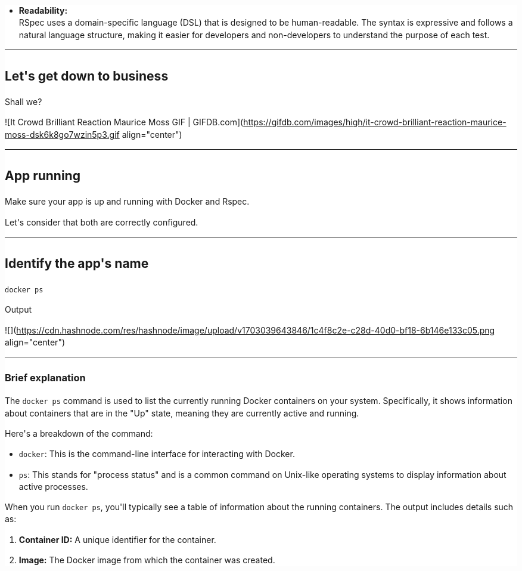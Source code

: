 * **Readability:**  
    RSpec uses a domain-specific language (DSL) that is designed to be human-readable. The syntax is expressive and follows a natural language structure, making it easier for developers and non-developers to understand the purpose of each test.
    

---

## **Let's get down to business**

Shall we?

![It Crowd Brilliant Reaction Maurice Moss GIF | GIFDB.com](https://gifdb.com/images/high/it-crowd-brilliant-reaction-maurice-moss-dsk6k8go7wzin5p3.gif align="center")

---

## App running

Make sure your app is up and running with Docker and Rspec.

Let's consider that both are correctly configured.

---

## Identify the app's name

```plaintext
docker ps
```

Output

![](https://cdn.hashnode.com/res/hashnode/image/upload/v1703039643846/1c4f8c2e-c28d-40d0-bf18-6b146e133c05.png align="center")

---

### Brief explanation

The `docker ps` command is used to list the currently running Docker containers on your system. Specifically, it shows information about containers that are in the "Up" state, meaning they are currently active and running.

Here's a breakdown of the command:

* `docker`: This is the command-line interface for interacting with Docker.
    
* `ps`: This stands for "process status" and is a common command on Unix-like operating systems to display information about active processes.
    

When you run `docker ps`, you'll typically see a table of information about the running containers. The output includes details such as:

1. **Container ID:** A unique identifier for the container.
    
2. **Image:** The Docker image from which the container was created.
    
